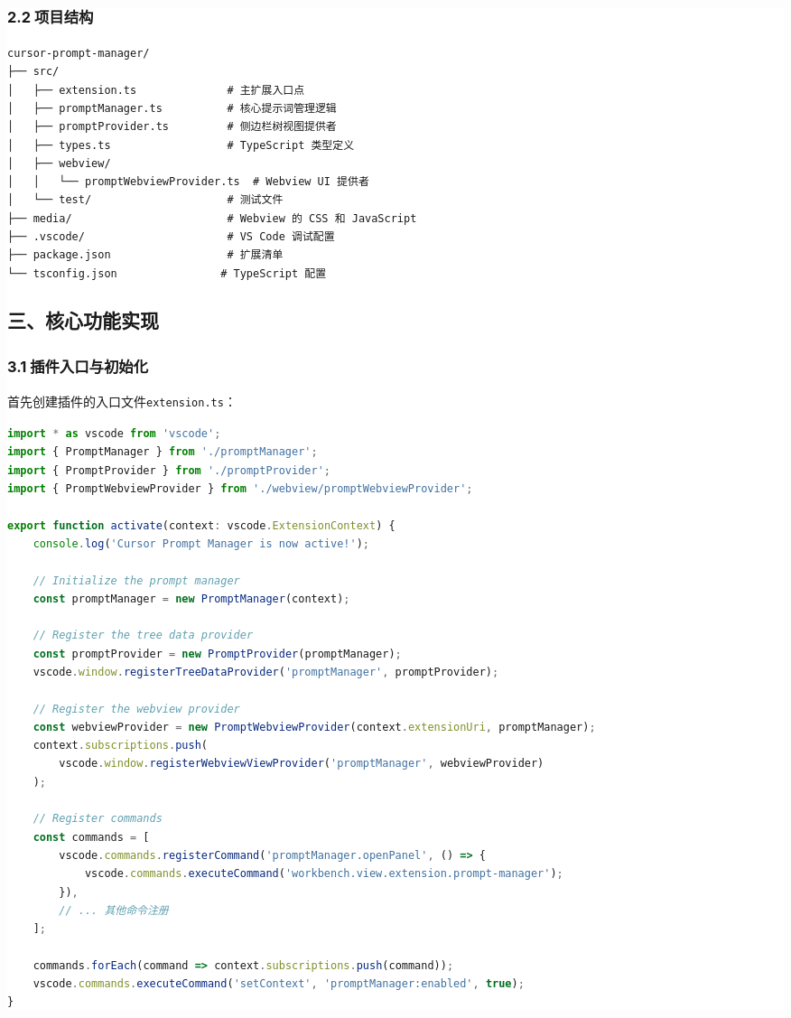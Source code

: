 ### 2.2 项目结构

```
cursor-prompt-manager/
├── src/
│   ├── extension.ts              # 主扩展入口点
│   ├── promptManager.ts          # 核心提示词管理逻辑
│   ├── promptProvider.ts         # 侧边栏树视图提供者
│   ├── types.ts                  # TypeScript 类型定义
│   ├── webview/
│   │   └── promptWebviewProvider.ts  # Webview UI 提供者
│   └── test/                     # 测试文件
├── media/                        # Webview 的 CSS 和 JavaScript
├── .vscode/                      # VS Code 调试配置
├── package.json                  # 扩展清单
└── tsconfig.json                # TypeScript 配置
```

## 三、核心功能实现

### 3.1 插件入口与初始化

首先创建插件的入口文件`extension.ts`：

```typescript
import * as vscode from 'vscode';
import { PromptManager } from './promptManager';
import { PromptProvider } from './promptProvider';
import { PromptWebviewProvider } from './webview/promptWebviewProvider';

export function activate(context: vscode.ExtensionContext) {
    console.log('Cursor Prompt Manager is now active!');

    // Initialize the prompt manager
    const promptManager = new PromptManager(context);
    
    // Register the tree data provider
    const promptProvider = new PromptProvider(promptManager);
    vscode.window.registerTreeDataProvider('promptManager', promptProvider);
    
    // Register the webview provider
    const webviewProvider = new PromptWebviewProvider(context.extensionUri, promptManager);
    context.subscriptions.push(
        vscode.window.registerWebviewViewProvider('promptManager', webviewProvider)
    );

    // Register commands
    const commands = [
        vscode.commands.registerCommand('promptManager.openPanel', () => {
            vscode.commands.executeCommand('workbench.view.extension.prompt-manager');
        }),
        // ... 其他命令注册
    ];

    commands.forEach(command => context.subscriptions.push(command));
    vscode.commands.executeCommand('setContext', 'promptManager:enabled', true);
}
```

